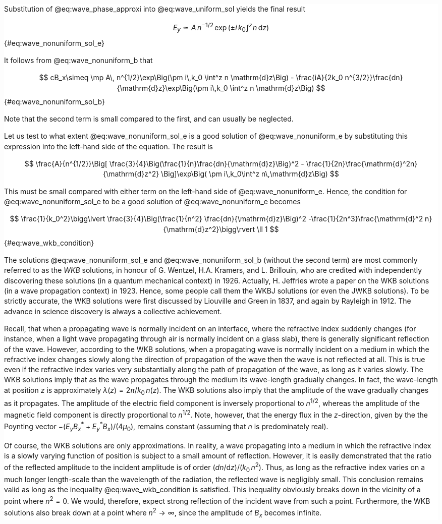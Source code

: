 Substitution of @eq:wave_phase_approxi into @eq:wave_uniform_sol yields the final result

$$
E_y \simeq A\,n^{-1/2}\,\exp (\pm i\, k_0\! \int^z \!n\,\mathrm{d}z )
$$ {#eq:wave_nonuniform_sol_e}

It follows from @eq:wave_nonuniform_b that

$$
cB_x\simeq \mp A\, n^{1/2}\exp\Big(\pm i\,k_0 \int^z n \mathrm{d}z\Big) - \frac{iA}{2k_0 n^{3/2}}\frac{dn}{\mathrm{d}z}\exp\Big(\pm i\,k_0 \int^z n \mathrm{d}z\Big)
$$ {#eq:wave_nonuniform_sol_b}

Note that the second term is small compared to the first, and can usually be neglected.

Let us test to what extent @eq:wave_nonuniform_sol_e is a good solution of @eq:wave_nonuniform_e by substituting this expression into the left-hand side of the equation. The result is

$$
\frac{A}{n^{1/2}}\Big[ \frac{3}{4}\Big(\frac{1}{n}\frac{dn}{\mathrm{d}z}\Big)^2 - \frac{1}{2n}\frac{\mathrm{d}^2n}{\mathrm{d}z^2} \Big]\exp\Big( \pm i\,k_0\int^z n\,\mathrm{d}z\Big)
$$

This must be small compared with either term on the left-hand side of @eq:wave_nonuniform_e. Hence, the condition for @eq:wave_nonuniform_sol_e to be a good solution of @eq:wave_nonuniform_e becomes

$$
\frac{1}{k_0^2}\bigg\lvert \frac{3}{4}\Big(\frac{1}{n^2} \frac{dn}{\mathrm{d}z}\Big)^2 -\frac{1}{2n^3}\frac{\mathrm{d}^2 n}{\mathrm{d}z^2}\bigg\rvert \ll 1
$$ {#eq:wave_wkb_condition}

The solutions @eq:wave_nonuniform_sol_e and @eq:wave_nonuniform_sol_b (without the second term) are most commonly referred to as the _WKB_ solutions, in honour of G. Wentzel, H.A. Kramers, and L. Brillouin, who are credited with independently discovering these solutions (in a quantum mechanical context) in 1926. Actually, H. Jeffries wrote a paper on the WKB solutions (in a wave propagation context) in 1923. Hence, some people call them the WKBJ solutions (or even the JWKB solutions). To be strictly accurate, the WKB solutions were first discussed by Liouville and Green in 1837, and again by Rayleigh in 1912. The advance in science discovery is always a collective achievement.

Recall, that when a propagating wave is normally incident on an interface, where the refractive index suddenly changes (for instance, when a light wave propagating through air is normally incident on a glass slab), there is generally significant reflection of the wave. However, according to the WKB solutions, when a propagating wave is normally incident on a medium in which the refractive index changes slowly along the direction of propagation of the wave then the wave is not reflected at all. This is true even if the refractive index varies very substantially along the path of propagation of the wave, as long as it varies slowly. The WKB solutions imply that as the wave propagates through the medium its wave-length gradually changes. In fact, the wave-length at position $z$ is approximately $\lambda(z)= 2\pi/ k_0\,n(z)$. The WKB solutions also imply that the amplitude of the wave gradually changes as it propagates. The amplitude of the electric field component is inversely proportional to $n^{1/2}$, whereas the amplitude of the magnetic field component is directly proportional to $n^{1/2}$. Note, however, that the energy flux in the $z$-direction, given by the the Poynting vector $-(E_y B_x^\ast +E_y^\ast B_x)/(4\mu_0)$, remains constant (assuming that $n$ is predominately real).

Of course, the WKB solutions are only approximations. In reality, a wave propagating into a medium in which the refractive index is a slowly varying function of position is subject to a small amount of reflection. However, it is easily demonstrated that the ratio of the reflected amplitude to the incident amplitude is of order $(dn/\mathrm{d}z)/(k_0\,n^2)$. Thus, as long as the refractive index varies on a much longer length-scale than the wavelength of the radiation, the reflected wave is negligibly small. This conclusion remains valid as long as the inequality @eq:wave_wkb_condition is satisfied. This inequality obviously breaks down in the vicinity of a point where $n^2=0$. We would, therefore, expect strong reflection of the incident wave from such a point. Furthermore, the WKB solutions also break down at a point where $n^2\rightarrow\infty$, since the amplitude of $B_x$ becomes infinite.

